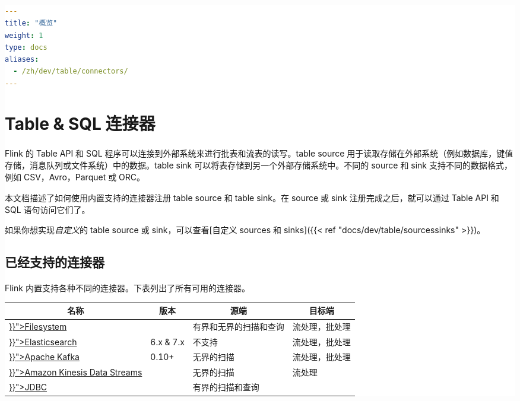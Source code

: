 ```yaml
---
title: "概览"
weight: 1
type: docs
aliases:
  - /zh/dev/table/connectors/
---
```



# Table & SQL 连接器


Flink 的 Table API 和 SQL 程序可以连接到外部系统来进行批表和流表的读写。table source 用于读取存储在外部系统（例如数据库，键值存储，消息队列或文件系统）中的数据。table sink 可以将表存储到另一个外部存储系统中。不同的 source 和 sink 支持不同的数据格式，例如 CSV，Avro，Parquet 或 ORC。

本文档描述了如何使用内置支持的连接器注册 table source 和 table sink。在 source 或 sink 注册完成之后，就可以通过 Table API 和 SQL 语句访问它们了。

如果你想实现*自定义*的 table source 或 sink，可以查看[自定义 sources 和 sinks]({{< ref "docs/dev/table/sourcessinks" >}})。

已经支持的连接器
------------

Flink 内置支持各种不同的连接器。下表列出了所有可用的连接器。

<table class="table table-bordered">
    <thead>
      <tr>
        <th class="text-left">名称</th>
        <th class="text-center">版本</th>
        <th class="text-center">源端</th>
        <th class="text-center">目标端</th>
      </tr>
    </thead>
    <tbody>
    <tr>
      <td><a href="{{< ref "docs/connectors/table/filesystem" >}}">Filesystem</a></td>
      <td></td>
      <td>有界和无界的扫描和查询</td>
      <td>流处理，批处理</td>
    </tr>
    <tr>
      <td><a href="{{< ref "docs/connectors/table/elasticsearch" >}}">Elasticsearch</a></td>
      <td>6.x & 7.x</td>
      <td>不支持</td>
      <td>流处理，批处理</td>
    </tr>
    <tr>
      <td><a href="{{< ref "docs/connectors/table/kafka" >}}">Apache Kafka</a></td>
      <td>0.10+</td>
      <td>无界的扫描</td>
      <td>流处理，批处理</td>
    </tr>
    <tr>
      <td><a href="{{< ref "docs/connectors/table/kinesis" >}}">Amazon Kinesis Data Streams</a></td>
      <td></td>
      <td>无界的扫描</td>
      <td>流处理</td>
    </tr>
    <tr>
      <td><a href="{{< ref "docs/connectors/table/jdbc" >}}">JDBC</a></td>
      <td></td>
      <td>有界的扫描和查询</td>